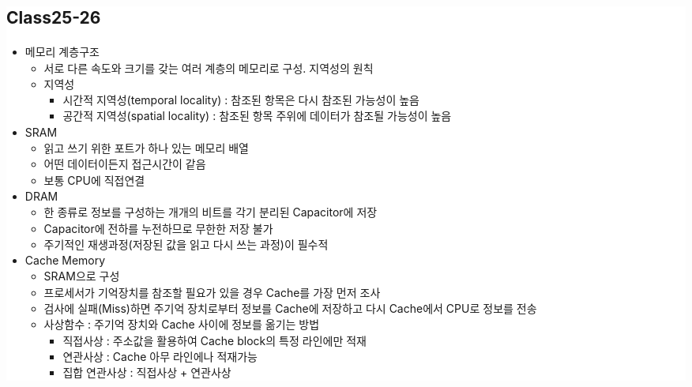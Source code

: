 ## Class25-26

- 메모리 계층구조
    - 서로 다른 속도와 크기를 갖는 여러 계층의 메모리로 구성. 지역성의 원칙
    - 지역성
        - 시간적 지역성(temporal locality) : 참조된 항목은 다시 참조된 가능성이 높음
        - 공간적 지역성(spatial locality) : 참조된 항목 주위에 데이터가 참조될 가능성이 높음
- SRAM
    - 읽고 쓰기 위한 포트가 하나 있는 메모리 배열
    - 어떤 데이터이든지 접근시간이 같음
    - 보통 CPU에 직접연결
- DRAM
    - 한 종류로 정보를 구성하는 개개의 비트를 각기 분리된 Capacitor에 저장
    - Capacitor에 전하를 누전하므로 무한한 저장 불가
    - 주기적인 재생과정(저장된 값을 읽고 다시 쓰는 과정)이 필수적
- Cache Memory
    - SRAM으로 구성
    - 프로세서가 기억장치를 참조할 필요가 있을 경우 Cache를 가장 먼저 조사
    - 검사에 실패(Miss)하면 주기억 장치로부터 정보를 Cache에 저장하고 다시 Cache에서 CPU로 정보를 전송
    - 사상함수 : 주기억 장치와 Cache 사이에 정보를 옮기는 방법
        - 직접사상 : 주소값을 활용하여 Cache block의 특정 라인에만 적재
        - 연관사상 : Cache 아무 라인에나 적재가능
        - 집합 연관사상 : 직접사상 + 연관사상